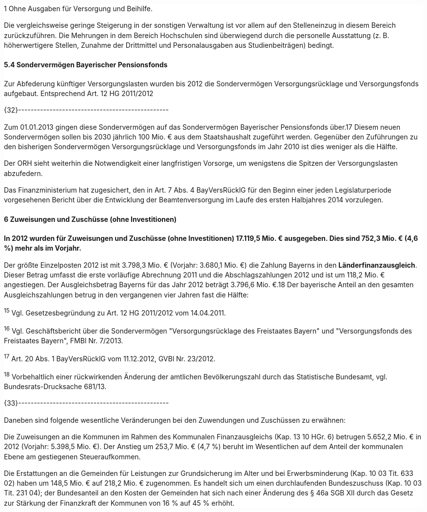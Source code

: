 1 Ohne Ausgaben für Versorgung und Beihilfe.

Die vergleichsweise geringe Steigerung in der sonstigen Verwaltung ist vor allem auf den Stelleneinzug in diesem Bereich zurückzuführen. Die Mehrungen in dem Bereich Hochschulen sind überwiegend durch die personelle Ausstattung (z. B. höherwertigere Stellen, Zunahme der Drittmittel und Personalausgaben aus Studienbeiträgen) bedingt.

#### **5.4 Sondervermögen Bayerischer Pensionsfonds**

Zur Abfederung künftiger Versorgungslasten wurden bis 2012 die Sondervermögen Versorgungsrücklage und Versorgungsfonds aufgebaut. Entsprechend Art. 12 HG 2011/2012

{32}------------------------------------------------

Zum 01.01.2013 gingen diese Sondervermögen auf das Sondervermögen Bayerischer Pensionsfonds über.17 Diesem neuen Sondervermögen sollen bis 2030 jährlich 100 Mio. € aus dem Staatshaushalt zugeführt werden. Gegenüber den Zuführungen zu den bisherigen Sondervermögen Versorgungsrücklage und Versorgungsfonds im Jahr 2010 ist dies weniger als die Hälfte.

Der ORH sieht weiterhin die Notwendigkeit einer langfristigen Vorsorge, um wenigstens die Spitzen der Versorgungslasten abzufedern.

Das Finanzministerium hat zugesichert, den in Art. 7 Abs. 4 BayVersRücklG für den Beginn einer jeden Legislaturperiode vorgesehenen Bericht über die Entwicklung der Beamtenversorgung im Laufe des ersten Halbjahres 2014 vorzulegen.

#### **6 Zuweisungen und Zuschüsse (ohne Investitionen)**

**In 2012 wurden für Zuweisungen und Zuschüsse (ohne Investitionen) 17.119,5 Mio. € ausgegeben. Dies sind 752,3 Mio. € (4,6 %) mehr als im Vorjahr.**

Der größte Einzelposten 2012 ist mit 3.798,3 Mio. € (Vorjahr: 3.680,1 Mio. €) die Zahlung Bayerns in den **Länderfinanzausgleich**. Dieser Betrag umfasst die erste vorläufige Abrechnung 2011 und die Abschlagszahlungen 2012 und ist um 118,2 Mio. € angestiegen. Der Ausgleichsbetrag Bayerns für das Jahr 2012 beträgt 3.796,6 Mio. €.18 Der bayerische Anteil an den gesamten Ausgleichszahlungen betrug in den vergangenen vier Jahren fast die Hälfte:

<sup>15</sup> Vgl. Gesetzesbegründung zu Art. 12 HG 2011/2012 vom 14.04.2011.

<sup>16</sup> Vgl. Geschäftsbericht über die Sondervermögen "Versorgungsrücklage des Freistaates Bayern" und "Versorgungsfonds des Freistaates Bayern", FMBl Nr. 7/2013.

<sup>17</sup> Art. 20 Abs. 1 BayVersRücklG vom 11.12.2012, GVBl Nr. 23/2012.

<sup>18</sup> Vorbehaltlich einer rückwirkenden Änderung der amtlichen Bevölkerungszahl durch das Statistische Bundesamt, vgl. Bundesrats-Drucksache 681/13.

{33}------------------------------------------------

Daneben sind folgende wesentliche Veränderungen bei den Zuwendungen und Zuschüssen zu erwähnen:

Die Zuweisungen an die Kommunen im Rahmen des Kommunalen Finanzausgleichs (Kap. 13 10 HGr. 6) betrugen 5.652,2 Mio. € in 2012 (Vorjahr: 5.398,5 Mio. €). Der Anstieg um 253,7 Mio. € (4,7 %) beruht im Wesentlichen auf dem Anteil der kommunalen Ebene am gestiegenen Steueraufkommen.

Die Erstattungen an die Gemeinden für Leistungen zur Grundsicherung im Alter und bei Erwerbsminderung (Kap. 10 03 Tit. 633 02) haben um 148,5 Mio. € auf 218,2 Mio. € zugenommen. Es handelt sich um einen durchlaufenden Bundeszuschuss (Kap. 10 03 Tit. 231 04); der Bundesanteil an den Kosten der Gemeinden hat sich nach einer Änderung des § 46a SGB XII durch das Gesetz zur Stärkung der Finanzkraft der Kommunen von 16 % auf 45 % erhöht.
